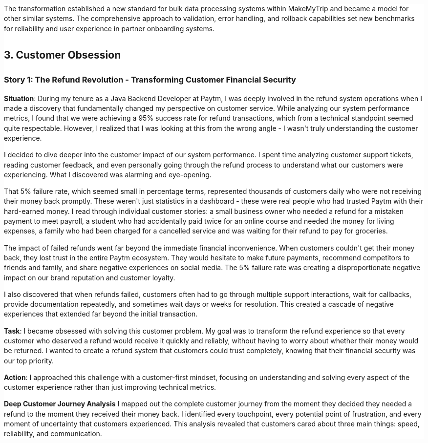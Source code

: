 The transformation established a new standard for bulk data processing systems within MakeMyTrip and became a model for other similar systems. The comprehensive approach to validation, error handling, and rollback capabilities set new benchmarks for reliability and user experience in partner onboarding systems.

## 3. Customer Obsession

### Story 1: The Refund Revolution - Transforming Customer Financial Security

**Situation**: During my tenure as a Java Backend Developer at Paytm, I was deeply involved in the refund system operations when I made a discovery that fundamentally changed my perspective on customer service. While analyzing our system performance metrics, I found that we were achieving a 95% success rate for refund transactions, which from a technical standpoint seemed quite respectable. However, I realized that I was looking at this from the wrong angle - I wasn't truly understanding the customer experience.

I decided to dive deeper into the customer impact of our system performance. I spent time analyzing customer support tickets, reading customer feedback, and even personally going through the refund process to understand what our customers were experiencing. What I discovered was alarming and eye-opening.

That 5% failure rate, which seemed small in percentage terms, represented thousands of customers daily who were not receiving their money back promptly. These weren't just statistics in a dashboard - these were real people who had trusted Paytm with their hard-earned money. I read through individual customer stories: a small business owner who needed a refund for a mistaken payment to meet payroll, a student who had accidentally paid twice for an online course and needed the money for living expenses, a family who had been charged for a cancelled service and was waiting for their refund to pay for groceries.

The impact of failed refunds went far beyond the immediate financial inconvenience. When customers couldn't get their money back, they lost trust in the entire Paytm ecosystem. They would hesitate to make future payments, recommend competitors to friends and family, and share negative experiences on social media. The 5% failure rate was creating a disproportionate negative impact on our brand reputation and customer loyalty.

I also discovered that when refunds failed, customers often had to go through multiple support interactions, wait for callbacks, provide documentation repeatedly, and sometimes wait days or weeks for resolution. This created a cascade of negative experiences that extended far beyond the initial transaction.

**Task**: I became obsessed with solving this customer problem. My goal was to transform the refund experience so that every customer who deserved a refund would receive it quickly and reliably, without having to worry about whether their money would be returned. I wanted to create a refund system that customers could trust completely, knowing that their financial security was our top priority.

**Action**: I approached this challenge with a customer-first mindset, focusing on understanding and solving every aspect of the customer experience rather than just improving technical metrics.

**Deep Customer Journey Analysis**
I mapped out the complete customer journey from the moment they decided they needed a refund to the moment they received their money back. I identified every touchpoint, every potential point of frustration, and every moment of uncertainty that customers experienced. This analysis revealed that customers cared about three main things: speed, reliability, and communication.
